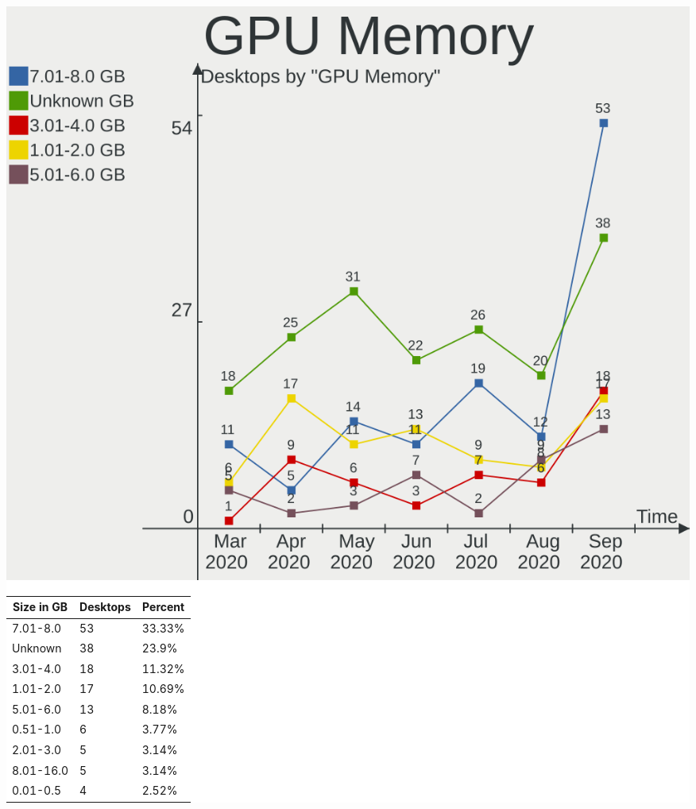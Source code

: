 ![GPU Memory](./images/line_chart/gpu_memory.svg)

| Size in GB | Desktops | Percent |
|------------|----------|---------|
| 7.01-8.0   | 53       | 33.33%  |
| Unknown    | 38       | 23.9%   |
| 3.01-4.0   | 18       | 11.32%  |
| 1.01-2.0   | 17       | 10.69%  |
| 5.01-6.0   | 13       | 8.18%   |
| 0.51-1.0   | 6        | 3.77%   |
| 2.01-3.0   | 5        | 3.14%   |
| 8.01-16.0  | 5        | 3.14%   |
| 0.01-0.5   | 4        | 2.52%   |

